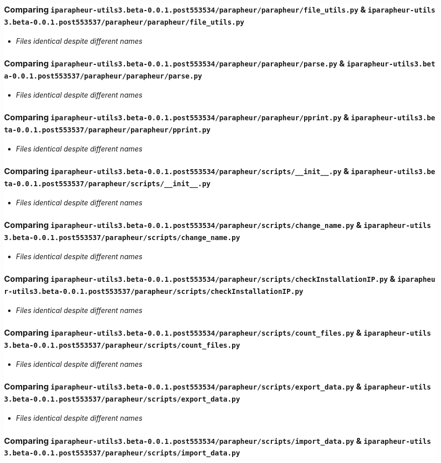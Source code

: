 ### Comparing `iparapheur-utils3.beta-0.0.1.post553534/parapheur/parapheur/file_utils.py` & `iparapheur-utils3.beta-0.0.1.post553537/parapheur/parapheur/file_utils.py`

 * *Files identical despite different names*

### Comparing `iparapheur-utils3.beta-0.0.1.post553534/parapheur/parapheur/parse.py` & `iparapheur-utils3.beta-0.0.1.post553537/parapheur/parapheur/parse.py`

 * *Files identical despite different names*

### Comparing `iparapheur-utils3.beta-0.0.1.post553534/parapheur/parapheur/pprint.py` & `iparapheur-utils3.beta-0.0.1.post553537/parapheur/parapheur/pprint.py`

 * *Files identical despite different names*

### Comparing `iparapheur-utils3.beta-0.0.1.post553534/parapheur/scripts/__init__.py` & `iparapheur-utils3.beta-0.0.1.post553537/parapheur/scripts/__init__.py`

 * *Files identical despite different names*

### Comparing `iparapheur-utils3.beta-0.0.1.post553534/parapheur/scripts/change_name.py` & `iparapheur-utils3.beta-0.0.1.post553537/parapheur/scripts/change_name.py`

 * *Files identical despite different names*

### Comparing `iparapheur-utils3.beta-0.0.1.post553534/parapheur/scripts/checkInstallationIP.py` & `iparapheur-utils3.beta-0.0.1.post553537/parapheur/scripts/checkInstallationIP.py`

 * *Files identical despite different names*

### Comparing `iparapheur-utils3.beta-0.0.1.post553534/parapheur/scripts/count_files.py` & `iparapheur-utils3.beta-0.0.1.post553537/parapheur/scripts/count_files.py`

 * *Files identical despite different names*

### Comparing `iparapheur-utils3.beta-0.0.1.post553534/parapheur/scripts/export_data.py` & `iparapheur-utils3.beta-0.0.1.post553537/parapheur/scripts/export_data.py`

 * *Files identical despite different names*

### Comparing `iparapheur-utils3.beta-0.0.1.post553534/parapheur/scripts/import_data.py` & `iparapheur-utils3.beta-0.0.1.post553537/parapheur/scripts/import_data.py`
